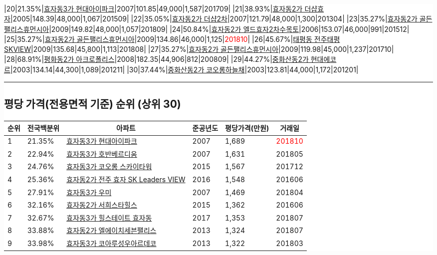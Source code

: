 |20|21.35%|[효자동3가 현대아이파크](https://search.naver.com/search.naver?query=%EC%A0%84%EB%9D%BC%EB%B6%81%EB%8F%84+%EC%A0%84%EC%A3%BC%EC%8B%9C+%EC%99%84%EC%82%B0%EA%B5%AC+%ED%9A%A8%EC%9E%90%EB%8F%993%EA%B0%80+%ED%98%84%EB%8C%80%EC%95%84%EC%9D%B4%ED%8C%8C%ED%81%AC)|2007|101.85|49,000|1,587|201709|
|21|38.93%|[효자동2가 더샵효자](https://search.naver.com/search.naver?query=%EC%A0%84%EB%9D%BC%EB%B6%81%EB%8F%84+%EC%A0%84%EC%A3%BC%EC%8B%9C+%EC%99%84%EC%82%B0%EA%B5%AC+%ED%9A%A8%EC%9E%90%EB%8F%992%EA%B0%80+%EB%8D%94%EC%83%B5%ED%9A%A8%EC%9E%90)|2005|148.39|48,000|1,067|201509|
|22|35.05%|[효자동2가 더샵2차](https://search.naver.com/search.naver?query=%EC%A0%84%EB%9D%BC%EB%B6%81%EB%8F%84+%EC%A0%84%EC%A3%BC%EC%8B%9C+%EC%99%84%EC%82%B0%EA%B5%AC+%ED%9A%A8%EC%9E%90%EB%8F%992%EA%B0%80+%EB%8D%94%EC%83%B52%EC%B0%A8)|2007|121.79|48,000|1,300|201304|
|23|35.27%|[효자동2가 골든팰리스휴먼시아](https://search.naver.com/search.naver?query=%EC%A0%84%EB%9D%BC%EB%B6%81%EB%8F%84+%EC%A0%84%EC%A3%BC%EC%8B%9C+%EC%99%84%EC%82%B0%EA%B5%AC+%ED%9A%A8%EC%9E%90%EB%8F%992%EA%B0%80+%EA%B3%A8%EB%93%A0%ED%8C%B0%EB%A6%AC%EC%8A%A4%ED%9C%B4%EB%A8%BC%EC%8B%9C%EC%95%84)|2009|149.82|48,000|1,057|201809|
|24|50.84%|[효자동2가 엘드효자2차수목토](https://search.naver.com/search.naver?query=%EC%A0%84%EB%9D%BC%EB%B6%81%EB%8F%84+%EC%A0%84%EC%A3%BC%EC%8B%9C+%EC%99%84%EC%82%B0%EA%B5%AC+%ED%9A%A8%EC%9E%90%EB%8F%992%EA%B0%80+%EC%97%98%EB%93%9C%ED%9A%A8%EC%9E%902%EC%B0%A8%EC%88%98%EB%AA%A9%ED%86%A0)|2006|153.07|46,000|991|201512|
|25|35.27%|[효자동2가 골든팰리스휴먼시아](https://search.naver.com/search.naver?query=%EC%A0%84%EB%9D%BC%EB%B6%81%EB%8F%84+%EC%A0%84%EC%A3%BC%EC%8B%9C+%EC%99%84%EC%82%B0%EA%B5%AC+%ED%9A%A8%EC%9E%90%EB%8F%992%EA%B0%80+%EA%B3%A8%EB%93%A0%ED%8C%B0%EB%A6%AC%EC%8A%A4%ED%9C%B4%EB%A8%BC%EC%8B%9C%EC%95%84)|2009|134.86|46,000|1,125|<span style="color:red">201810</span>|
|26|45.67%|[태평동 전주태평SKVIEW](https://search.naver.com/search.naver?query=%EC%A0%84%EB%9D%BC%EB%B6%81%EB%8F%84+%EC%A0%84%EC%A3%BC%EC%8B%9C+%EC%99%84%EC%82%B0%EA%B5%AC+%ED%83%9C%ED%8F%89%EB%8F%99+%EC%A0%84%EC%A3%BC%ED%83%9C%ED%8F%89SKVIEW)|2009|135.68|45,800|1,113|201808|
|27|35.27%|[효자동2가 골든팰리스휴먼시아](https://search.naver.com/search.naver?query=%EC%A0%84%EB%9D%BC%EB%B6%81%EB%8F%84+%EC%A0%84%EC%A3%BC%EC%8B%9C+%EC%99%84%EC%82%B0%EA%B5%AC+%ED%9A%A8%EC%9E%90%EB%8F%992%EA%B0%80+%EA%B3%A8%EB%93%A0%ED%8C%B0%EB%A6%AC%EC%8A%A4%ED%9C%B4%EB%A8%BC%EC%8B%9C%EC%95%84)|2009|119.98|45,000|1,237|201710|
|28|68.91%|[평화동2가 아크로폴리스](https://search.naver.com/search.naver?query=%EC%A0%84%EB%9D%BC%EB%B6%81%EB%8F%84+%EC%A0%84%EC%A3%BC%EC%8B%9C+%EC%99%84%EC%82%B0%EA%B5%AC+%ED%8F%89%ED%99%94%EB%8F%992%EA%B0%80+%EC%95%84%ED%81%AC%EB%A1%9C%ED%8F%B4%EB%A6%AC%EC%8A%A4)|2008|182.35|44,906|812|200809|
|29|44.27%|[중화산동2가 현대에코르](https://search.naver.com/search.naver?query=%EC%A0%84%EB%9D%BC%EB%B6%81%EB%8F%84+%EC%A0%84%EC%A3%BC%EC%8B%9C+%EC%99%84%EC%82%B0%EA%B5%AC+%EC%A4%91%ED%99%94%EC%82%B0%EB%8F%992%EA%B0%80+%ED%98%84%EB%8C%80%EC%97%90%EC%BD%94%EB%A5%B4)|2003|134.14|44,300|1,089|201211|
|30|37.44%|[중화산동2가 코오롱하늘채](https://search.naver.com/search.naver?query=%EC%A0%84%EB%9D%BC%EB%B6%81%EB%8F%84+%EC%A0%84%EC%A3%BC%EC%8B%9C+%EC%99%84%EC%82%B0%EA%B5%AC+%EC%A4%91%ED%99%94%EC%82%B0%EB%8F%992%EA%B0%80+%EC%BD%94%EC%98%A4%EB%A1%B1%ED%95%98%EB%8A%98%EC%B1%84)|2003|123.81|44,000|1,172|201201|


---

## 평당 가격(전용면적 기준) 순위 (상위 30)


|순위|전국백분위|아파트|준공년도|평당가격(만원)|거래일|
|---|---|---|---|---|---|
|1|21.35%|[효자동3가 현대아이파크](https://search.naver.com/search.naver?query=%EC%A0%84%EB%9D%BC%EB%B6%81%EB%8F%84+%EC%A0%84%EC%A3%BC%EC%8B%9C+%EC%99%84%EC%82%B0%EA%B5%AC+%ED%9A%A8%EC%9E%90%EB%8F%993%EA%B0%80+%ED%98%84%EB%8C%80%EC%95%84%EC%9D%B4%ED%8C%8C%ED%81%AC)|2007|1,689|<span style="color:red">201810</span>|
|2|22.94%|[효자동3가 호반베르디움](https://search.naver.com/search.naver?query=%EC%A0%84%EB%9D%BC%EB%B6%81%EB%8F%84+%EC%A0%84%EC%A3%BC%EC%8B%9C+%EC%99%84%EC%82%B0%EA%B5%AC+%ED%9A%A8%EC%9E%90%EB%8F%993%EA%B0%80+%ED%98%B8%EB%B0%98%EB%B2%A0%EB%A5%B4%EB%94%94%EC%9B%80)|2007|1,631|201805|
|3|24.76%|[효자동3가 코오롱 스카이타워](https://search.naver.com/search.naver?query=%EC%A0%84%EB%9D%BC%EB%B6%81%EB%8F%84+%EC%A0%84%EC%A3%BC%EC%8B%9C+%EC%99%84%EC%82%B0%EA%B5%AC+%ED%9A%A8%EC%9E%90%EB%8F%993%EA%B0%80+%EC%BD%94%EC%98%A4%EB%A1%B1+%EC%8A%A4%EC%B9%B4%EC%9D%B4%ED%83%80%EC%9B%8C)|2015|1,567|201712|
|4|25.36%|[효자동2가 전주 효자 SK Leaders VIEW](https://search.naver.com/search.naver?query=%EC%A0%84%EB%9D%BC%EB%B6%81%EB%8F%84+%EC%A0%84%EC%A3%BC%EC%8B%9C+%EC%99%84%EC%82%B0%EA%B5%AC+%ED%9A%A8%EC%9E%90%EB%8F%992%EA%B0%80+%EC%A0%84%EC%A3%BC+%ED%9A%A8%EC%9E%90+SK+Leaders+VIEW)|2016|1,548|201606|
|5|27.91%|[효자동3가 우미](https://search.naver.com/search.naver?query=%EC%A0%84%EB%9D%BC%EB%B6%81%EB%8F%84+%EC%A0%84%EC%A3%BC%EC%8B%9C+%EC%99%84%EC%82%B0%EA%B5%AC+%ED%9A%A8%EC%9E%90%EB%8F%993%EA%B0%80+%EC%9A%B0%EB%AF%B8)|2007|1,469|201804|
|6|32.16%|[효자동2가 서희스타힐스](https://search.naver.com/search.naver?query=%EC%A0%84%EB%9D%BC%EB%B6%81%EB%8F%84+%EC%A0%84%EC%A3%BC%EC%8B%9C+%EC%99%84%EC%82%B0%EA%B5%AC+%ED%9A%A8%EC%9E%90%EB%8F%992%EA%B0%80+%EC%84%9C%ED%9D%AC%EC%8A%A4%ED%83%80%ED%9E%90%EC%8A%A4)|2015|1,362|201606|
|7|32.67%|[효자동3가 힐스테이트 효자동](https://search.naver.com/search.naver?query=%EC%A0%84%EB%9D%BC%EB%B6%81%EB%8F%84+%EC%A0%84%EC%A3%BC%EC%8B%9C+%EC%99%84%EC%82%B0%EA%B5%AC+%ED%9A%A8%EC%9E%90%EB%8F%993%EA%B0%80+%ED%9E%90%EC%8A%A4%ED%85%8C%EC%9D%B4%ED%8A%B8+%ED%9A%A8%EC%9E%90%EB%8F%99)|2017|1,353|201807|
|8|33.88%|[효자동2가 엘에이치세븐팰리스](https://search.naver.com/search.naver?query=%EC%A0%84%EB%9D%BC%EB%B6%81%EB%8F%84+%EC%A0%84%EC%A3%BC%EC%8B%9C+%EC%99%84%EC%82%B0%EA%B5%AC+%ED%9A%A8%EC%9E%90%EB%8F%992%EA%B0%80+%EC%97%98%EC%97%90%EC%9D%B4%EC%B9%98%EC%84%B8%EB%B8%90%ED%8C%B0%EB%A6%AC%EC%8A%A4)|2013|1,324|201807|
|9|33.98%|[효자동3가 코아루성우아르데코](https://search.naver.com/search.naver?query=%EC%A0%84%EB%9D%BC%EB%B6%81%EB%8F%84+%EC%A0%84%EC%A3%BC%EC%8B%9C+%EC%99%84%EC%82%B0%EA%B5%AC+%ED%9A%A8%EC%9E%90%EB%8F%993%EA%B0%80+%EC%BD%94%EC%95%84%EB%A3%A8%EC%84%B1%EC%9A%B0%EC%95%84%EB%A5%B4%EB%8D%B0%EC%BD%94)|2013|1,322|201803|